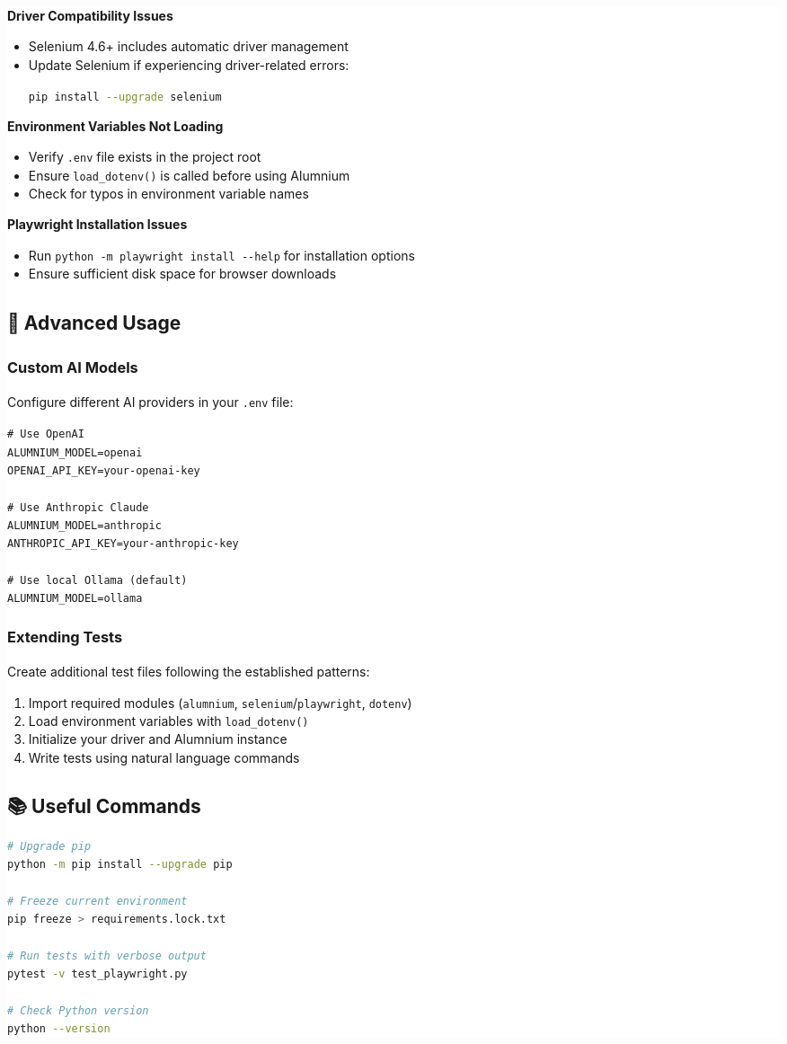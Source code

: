 **Driver Compatibility Issues**
- Selenium 4.6+ includes automatic driver management
- Update Selenium if experiencing driver-related errors:
  ```bash
  pip install --upgrade selenium
  ```

**Environment Variables Not Loading**
- Verify `.env` file exists in the project root
- Ensure `load_dotenv()` is called before using Alumnium
- Check for typos in environment variable names

**Playwright Installation Issues**
- Run `python -m playwright install --help` for installation options
- Ensure sufficient disk space for browser downloads

## 🚀 Advanced Usage

### Custom AI Models

Configure different AI providers in your `.env` file:

```env
# Use OpenAI
ALUMNIUM_MODEL=openai
OPENAI_API_KEY=your-openai-key

# Use Anthropic Claude
ALUMNIUM_MODEL=anthropic
ANTHROPIC_API_KEY=your-anthropic-key

# Use local Ollama (default)
ALUMNIUM_MODEL=ollama
```

### Extending Tests

Create additional test files following the established patterns:

1. Import required modules (`alumnium`, `selenium`/`playwright`, `dotenv`)
2. Load environment variables with `load_dotenv()`
3. Initialize your driver and Alumnium instance
4. Write tests using natural language commands

## 📚 Useful Commands

```bash
# Upgrade pip
python -m pip install --upgrade pip

# Freeze current environment
pip freeze > requirements.lock.txt

# Run tests with verbose output
pytest -v test_playwright.py

# Check Python version
python --version
```
